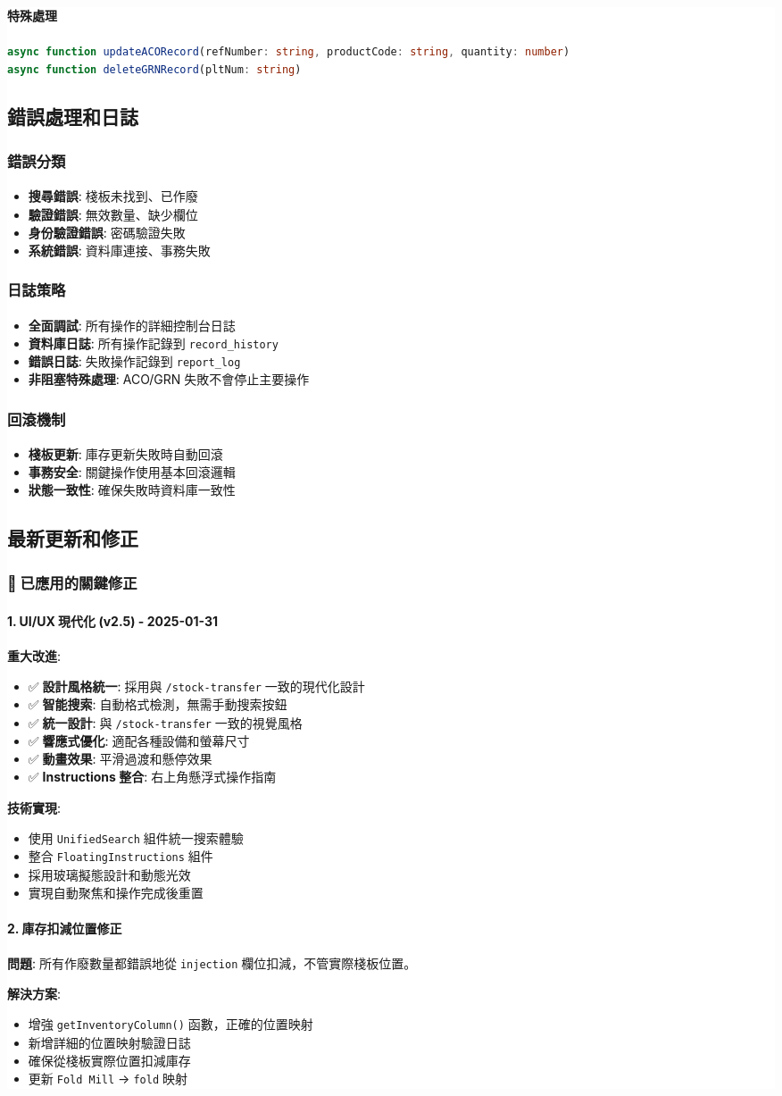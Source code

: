 #### 特殊處理
```typescript
async function updateACORecord(refNumber: string, productCode: string, quantity: number)
async function deleteGRNRecord(pltNum: string)
```

## 錯誤處理和日誌

### 錯誤分類
- **搜尋錯誤**: 棧板未找到、已作廢
- **驗證錯誤**: 無效數量、缺少欄位
- **身份驗證錯誤**: 密碼驗證失敗
- **系統錯誤**: 資料庫連接、事務失敗

### 日誌策略
- **全面調試**: 所有操作的詳細控制台日誌
- **資料庫日誌**: 所有操作記錄到 `record_history`
- **錯誤日誌**: 失敗操作記錄到 `report_log`
- **非阻塞特殊處理**: ACO/GRN 失敗不會停止主要操作

### 回滾機制
- **棧板更新**: 庫存更新失敗時自動回滾
- **事務安全**: 關鍵操作使用基本回滾邏輯
- **狀態一致性**: 確保失敗時資料庫一致性

## 最新更新和修正

### 🔧 已應用的關鍵修正

#### 1. UI/UX 現代化 (v2.5) - 2025-01-31
**重大改進**:
- ✅ **設計風格統一**: 採用與 `/stock-transfer` 一致的現代化設計
- ✅ **智能搜索**: 自動格式檢測，無需手動搜索按鈕
- ✅ **統一設計**: 與 `/stock-transfer` 一致的視覺風格
- ✅ **響應式優化**: 適配各種設備和螢幕尺寸
- ✅ **動畫效果**: 平滑過渡和懸停效果
- ✅ **Instructions 整合**: 右上角懸浮式操作指南

**技術實現**:
- 使用 `UnifiedSearch` 組件統一搜索體驗
- 整合 `FloatingInstructions` 組件
- 採用玻璃擬態設計和動態光效
- 實現自動聚焦和操作完成後重置

#### 2. 庫存扣減位置修正
**問題**: 所有作廢數量都錯誤地從 `injection` 欄位扣減，不管實際棧板位置。

**解決方案**: 
- 增強 `getInventoryColumn()` 函數，正確的位置映射
- 新增詳細的位置映射驗證日誌
- 確保從棧板實際位置扣減庫存
- 更新 `Fold Mill` → `fold` 映射
